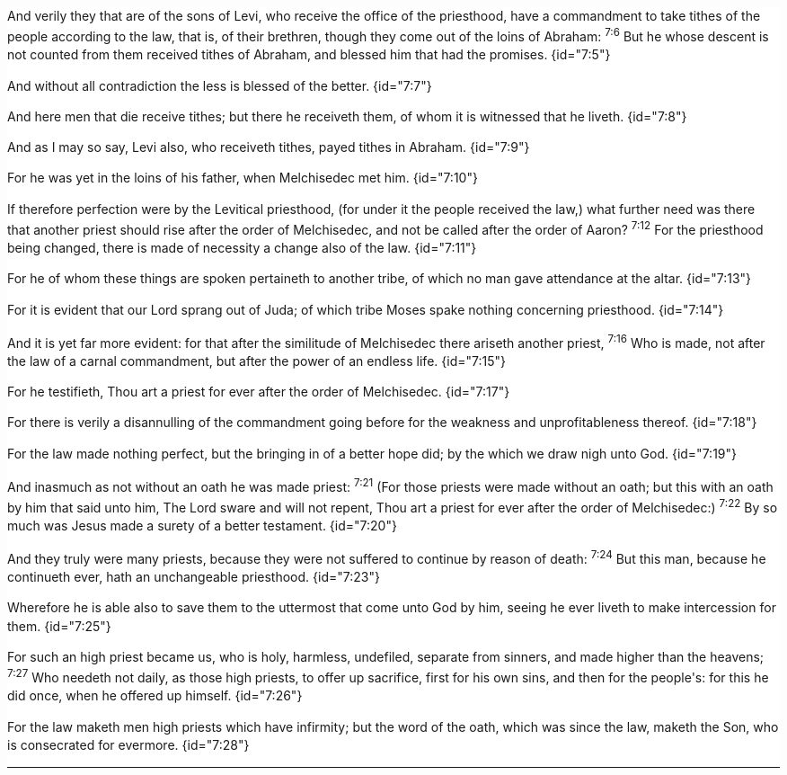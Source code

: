And verily they that are of the sons of Levi, who receive the office of the priesthood, have a commandment to take tithes of the people according to the law, that is, of their brethren, though they come out of the loins of Abraham: <sup>7:6</sup> But he whose descent is not counted from them received tithes of Abraham, and blessed him that had the promises.  {id="7:5"}

And without all contradiction the less is blessed of the better.  {id="7:7"}

And here men that die receive tithes; but there he receiveth them, of whom it is witnessed that he liveth.  {id="7:8"}

And as I may so say, Levi also, who receiveth tithes, payed tithes in Abraham.  {id="7:9"}

For he was yet in the loins of his father, when Melchisedec met him.  {id="7:10"}

If therefore perfection were by the Levitical priesthood, (for under it the people received the law,) what further need was there that another priest should rise after the order of Melchisedec, and not be called after the order of Aaron?  <sup>7:12</sup> For the priesthood being changed, there is made of necessity a change also of the law.  {id="7:11"}

For he of whom these things are spoken pertaineth to another tribe, of which no man gave attendance at the altar.  {id="7:13"}

For it is evident that our Lord sprang out of Juda; of which tribe Moses spake nothing concerning priesthood.  {id="7:14"}

And it is yet far more evident: for that after the similitude of Melchisedec there ariseth another priest, <sup>7:16</sup> Who is made, not after the law of a carnal commandment, but after the power of an endless life.  {id="7:15"}

For he testifieth, Thou art a priest for ever after the order of Melchisedec.  {id="7:17"}

For there is verily a disannulling of the commandment going before for the weakness and unprofitableness thereof.  {id="7:18"}

For the law made nothing perfect, but the bringing in of a better hope did; by the which we draw nigh unto God.  {id="7:19"}

And inasmuch as not without an oath he was made priest: <sup>7:21</sup> (For those priests were made without an oath; but this with an oath by him that said unto him, The Lord sware and will not repent, Thou art a priest for ever after the order of Melchisedec:) <sup>7:22</sup> By so much was Jesus made a surety of a better testament.  {id="7:20"}

And they truly were many priests, because they were not suffered to continue by reason of death: <sup>7:24</sup> But this man, because he continueth ever, hath an unchangeable priesthood.  {id="7:23"}

Wherefore he is able also to save them to the uttermost that come unto God by him, seeing he ever liveth to make intercession for them.  {id="7:25"}

For such an high priest became us, who is holy, harmless, undefiled, separate from sinners, and made higher than the heavens; <sup>7:27</sup> Who needeth not daily, as those high priests, to offer up sacrifice, first for his own sins, and then for the people's: for this he did once, when he offered up himself.  {id="7:26"}

For the law maketh men high priests which have infirmity; but the word of the oath, which was since the law, maketh the Son, who is consecrated for evermore.  {id="7:28"}

---
